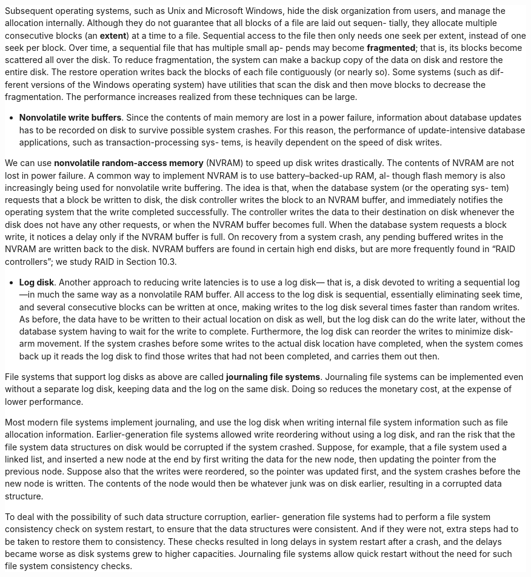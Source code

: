 Subsequent operating systems, such as Unix and Microsoft Windows, hide the disk organization from users, and manage the allocation internally. Although they do not guarantee that all blocks of a file are laid out sequen- tially, they allocate multiple consecutive blocks (an **extent**) at a time to a file. Sequential access to the file then only needs one seek per extent, instead of one seek per block. Over time, a sequential file that has multiple small ap- pends may become **fragmented**; that is, its blocks become scattered all over the disk. To reduce fragmentation, the system can make a backup copy of the data on disk and restore the entire disk. The restore operation writes back the blocks of each file contiguously (or nearly so). Some systems (such as dif- ferent versions of the Windows operating system) have utilities that scan the disk and then move blocks to decrease the fragmentation. The performance increases realized from these techniques can be large.

- **Nonvolatile write buffers**. Since the contents of main memory are lost in a power failure, information about database updates has to be recorded on disk to survive possible system crashes. For this reason, the performance of update-intensive database applications, such as transaction-processing sys- tems, is heavily dependent on the speed of disk writes.

We can use **nonvolatile random-access memory** (NVRAM) to speed up disk writes drastically. The contents of NVRAM are not lost in power failure. A common way to implement NVRAM is to use battery–backed-up RAM, al- though flash memory is also increasingly being used for nonvolatile write buffering. The idea is that, when the database system (or the operating sys- tem) requests that a block be written to disk, the disk controller writes the block to an NVRAM buffer, and immediately notifies the operating system that the write completed successfully. The controller writes the data to their destination on disk whenever the disk does not have any other requests, or when the NVRAM buffer becomes full. When the database system requests a block write, it notices a delay only if the NVRAM buffer is full. On recovery from a system crash, any pending buffered writes in the NVRAM are written back to the disk. NVRAM buffers are found in certain high end disks, but are more frequently found in “RAID controllers”; we study RAID in Section 10.3.

- **Log disk**. Another approach to reducing write latencies is to use a log disk— that is, a disk devoted to writing a sequential log—in much the same way as a nonvolatile RAM buffer. All access to the log disk is sequential, essentially eliminating seek time, and several consecutive blocks can be written at once, making writes to the log disk several times faster than random writes. As before, the data have to be written to their actual location on disk as well, but the log disk can do the write later, without the database system having to wait for the write to complete. Furthermore, the log disk can reorder the writes to minimize disk-arm movement. If the system crashes before some writes to the actual disk location have completed, when the system comes back up it reads the log disk to find those writes that had not been completed, and carries them out then.

File systems that support log disks as above are called **journaling file systems**. Journaling file systems can be implemented even without a separate log disk, keeping data and the log on the same disk. Doing so reduces the monetary cost, at the expense of lower performance.

Most modern file systems implement journaling, and use the log disk when writing internal file system information such as file allocation information. Earlier-generation file systems allowed write reordering without using a log disk, and ran the risk that the file system data structures on disk would be corrupted if the system crashed. Suppose, for example, that a file system used a linked list, and inserted a new node at the end by first writing the data for the new node, then updating the pointer from the previous node. Suppose also that the writes were reordered, so the pointer was updated first, and the system crashes before the new node is written. The contents of the node would then be whatever junk was on disk earlier, resulting in a corrupted data structure.

To deal with the possibility of such data structure corruption, earlier- generation file systems had to perform a file system consistency check on system restart, to ensure that the data structures were consistent. And if they were not, extra steps had to be taken to restore them to consistency. These checks resulted in long delays in system restart after a crash, and the delays became worse as disk systems grew to higher capacities. Journaling file systems allow quick restart without the need for such file system consistency checks.
